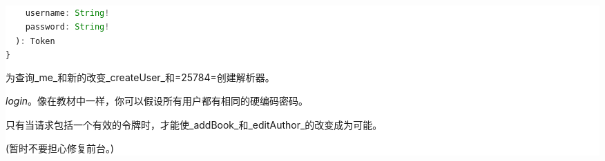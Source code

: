 ```js
    username: String!
    password: String!
  ): Token
}
```



 为查询_me_和新的改变_createUser_和=25784=创建解析器。

 _login_。像在教材中一样，你可以假设所有用户都有相同的硬编码密码。


 只有当请求包括一个有效的令牌时，才能使_addBook_和_editAuthor_的改变成为可能。


 (暂时不要担心修复前台。)

</div>
